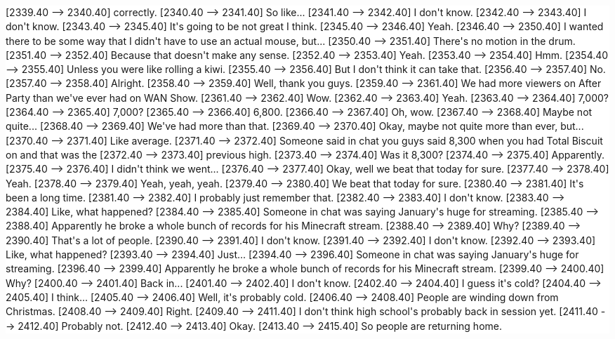 [2339.40 --> 2340.40]  correctly.
[2340.40 --> 2341.40]  So like...
[2341.40 --> 2342.40]  I don't know.
[2342.40 --> 2343.40]  I don't know.
[2343.40 --> 2345.40]  It's going to be not great I think.
[2345.40 --> 2346.40]  Yeah.
[2346.40 --> 2350.40]  I wanted there to be some way that I didn't have to use an actual mouse, but...
[2350.40 --> 2351.40]  There's no motion in the drum.
[2351.40 --> 2352.40]  Because that doesn't make any sense.
[2352.40 --> 2353.40]  Yeah.
[2353.40 --> 2354.40]  Hmm.
[2354.40 --> 2355.40]  Unless you were like rolling a kiwi.
[2355.40 --> 2356.40]  But I don't think it can take that.
[2356.40 --> 2357.40]  No.
[2357.40 --> 2358.40]  Alright.
[2358.40 --> 2359.40]  Well, thank you guys.
[2359.40 --> 2361.40]  We had more viewers on After Party than we've ever had on WAN Show.
[2361.40 --> 2362.40]  Wow.
[2362.40 --> 2363.40]  Yeah.
[2363.40 --> 2364.40]  7,000?
[2364.40 --> 2365.40]  7,000?
[2365.40 --> 2366.40]  6,800.
[2366.40 --> 2367.40]  Oh, wow.
[2367.40 --> 2368.40]  Maybe not quite...
[2368.40 --> 2369.40]  We've had more than that.
[2369.40 --> 2370.40]  Okay, maybe not quite more than ever, but...
[2370.40 --> 2371.40]  Like average.
[2371.40 --> 2372.40]  Someone said in chat you guys said 8,300 when you had Total Biscuit on and that was the
[2372.40 --> 2373.40]  previous high.
[2373.40 --> 2374.40]  Was it 8,300?
[2374.40 --> 2375.40]  Apparently.
[2375.40 --> 2376.40]  I didn't think we went...
[2376.40 --> 2377.40]  Okay, well we beat that today for sure.
[2377.40 --> 2378.40]  Yeah.
[2378.40 --> 2379.40]  Yeah, yeah, yeah.
[2379.40 --> 2380.40]  We beat that today for sure.
[2380.40 --> 2381.40]  It's been a long time.
[2381.40 --> 2382.40]  I probably just remember that.
[2382.40 --> 2383.40]  I don't know.
[2383.40 --> 2384.40]  Like, what happened?
[2384.40 --> 2385.40]  Someone in chat was saying January's huge for streaming.
[2385.40 --> 2388.40]  Apparently he broke a whole bunch of records for his Minecraft stream.
[2388.40 --> 2389.40]  Why?
[2389.40 --> 2390.40]  That's a lot of people.
[2390.40 --> 2391.40]  I don't know.
[2391.40 --> 2392.40]  I don't know.
[2392.40 --> 2393.40]  Like, what happened?
[2393.40 --> 2394.40]  Just...
[2394.40 --> 2396.40]  Someone in chat was saying January's huge for streaming.
[2396.40 --> 2399.40]  Apparently he broke a whole bunch of records for his Minecraft stream.
[2399.40 --> 2400.40]  Why?
[2400.40 --> 2401.40]  Back in...
[2401.40 --> 2402.40]  I don't know.
[2402.40 --> 2404.40]  I guess it's cold?
[2404.40 --> 2405.40]  I think...
[2405.40 --> 2406.40]  Well, it's probably cold.
[2406.40 --> 2408.40]  People are winding down from Christmas.
[2408.40 --> 2409.40]  Right.
[2409.40 --> 2411.40]  I don't think high school's probably back in session yet.
[2411.40 --> 2412.40]  Probably not.
[2412.40 --> 2413.40]  Okay.
[2413.40 --> 2415.40]  So people are returning home.